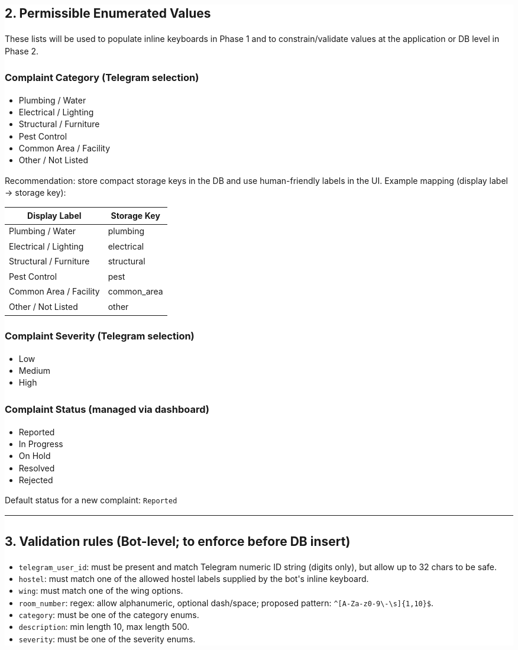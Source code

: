 ## 2. Permissible Enumerated Values

These lists will be used to populate inline keyboards in Phase 1 and to constrain/validate values at the application or DB level in Phase 2.

### Complaint Category (Telegram selection)

-   Plumbing / Water
-   Electrical / Lighting
-   Structural / Furniture
-   Pest Control
-   Common Area / Facility
-   Other / Not Listed

Recommendation: store compact storage keys in the DB and use human-friendly labels in the UI. Example mapping (display label -> storage key):

| Display Label          | Storage Key |
| ---------------------- | ----------- |
| Plumbing / Water       | plumbing    |
| Electrical / Lighting  | electrical  |
| Structural / Furniture | structural  |
| Pest Control           | pest        |
| Common Area / Facility | common_area |
| Other / Not Listed     | other       |

### Complaint Severity (Telegram selection)

-   Low
-   Medium
-   High

### Complaint Status (managed via dashboard)

-   Reported
-   In Progress
-   On Hold
-   Resolved
-   Rejected

Default status for a new complaint: `Reported`

---

## 3. Validation rules (Bot-level; to enforce before DB insert)

-   `telegram_user_id`: must be present and match Telegram numeric ID string (digits only), but allow up to 32 chars to be safe.
-   `hostel`: must match one of the allowed hostel labels supplied by the bot's inline keyboard.
-   `wing`: must match one of the wing options.
-   `room_number`: regex: allow alphanumeric, optional dash/space; proposed pattern: `^[A-Za-z0-9\-\s]{1,10}$`.
-   `category`: must be one of the category enums.
-   `description`: min length 10, max length 500.
-   `severity`: must be one of the severity enums.
